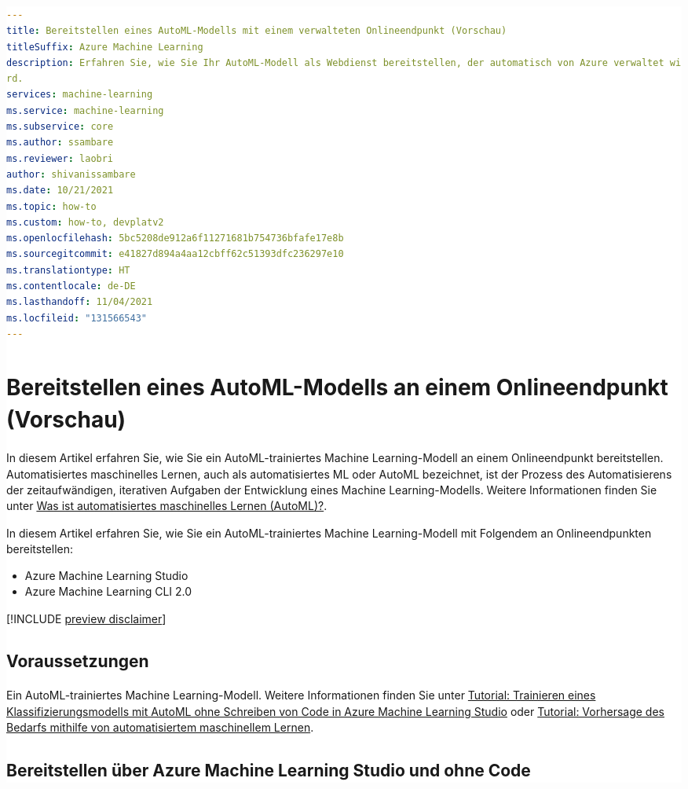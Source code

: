 ```yaml
---
title: Bereitstellen eines AutoML-Modells mit einem verwalteten Onlineendpunkt (Vorschau)
titleSuffix: Azure Machine Learning
description: Erfahren Sie, wie Sie Ihr AutoML-Modell als Webdienst bereitstellen, der automatisch von Azure verwaltet wird.
services: machine-learning
ms.service: machine-learning
ms.subservice: core
ms.author: ssambare
ms.reviewer: laobri
author: shivanissambare
ms.date: 10/21/2021
ms.topic: how-to
ms.custom: how-to, devplatv2
ms.openlocfilehash: 5bc5208de912a6f11271681b754736bfafe17e8b
ms.sourcegitcommit: e41827d894a4aa12cbff62c51393dfc236297e10
ms.translationtype: HT
ms.contentlocale: de-DE
ms.lasthandoff: 11/04/2021
ms.locfileid: "131566543"
---
```

# <a name="how-to-deploy-an-automl-model-to-an-online-endpoint-preview"></a>Bereitstellen eines AutoML-Modells an einem Onlineendpunkt (Vorschau)

In diesem Artikel erfahren Sie, wie Sie ein AutoML-trainiertes Machine Learning-Modell an einem Onlineendpunkt bereitstellen. Automatisiertes maschinelles Lernen, auch als automatisiertes ML oder AutoML bezeichnet, ist der Prozess des Automatisierens der zeitaufwändigen, iterativen Aufgaben der Entwicklung eines Machine Learning-Modells. Weitere Informationen finden Sie unter [Was ist automatisiertes maschinelles Lernen (AutoML)?](concept-automated-ml.md).

In diesem Artikel erfahren Sie, wie Sie ein AutoML-trainiertes Machine Learning-Modell mit Folgendem an Onlineendpunkten bereitstellen: 

- Azure Machine Learning Studio
- Azure Machine Learning CLI 2.0

[!INCLUDE [preview disclaimer](../../includes/machine-learning-preview-generic-disclaimer.md)]

## <a name="prerequisites"></a>Voraussetzungen

Ein AutoML-trainiertes Machine Learning-Modell. Weitere Informationen finden Sie unter [Tutorial: Trainieren eines Klassifizierungsmodells mit AutoML ohne Schreiben von Code in Azure Machine Learning Studio](tutorial-first-experiment-automated-ml.md) oder [Tutorial: Vorhersage des Bedarfs mithilfe von automatisiertem maschinellem Lernen](tutorial-automated-ml-forecast.md).

## <a name="deploy-from-azure-machine-learning-studio-and-no-code"></a>Bereitstellen über Azure Machine Learning Studio und ohne Code
